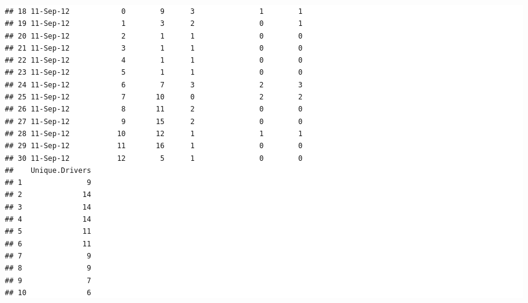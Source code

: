     ## 18 11-Sep-12            0        9      3               1        1
    ## 19 11-Sep-12            1        3      2               0        1
    ## 20 11-Sep-12            2        1      1               0        0
    ## 21 11-Sep-12            3        1      1               0        0
    ## 22 11-Sep-12            4        1      1               0        0
    ## 23 11-Sep-12            5        1      1               0        0
    ## 24 11-Sep-12            6        7      3               2        3
    ## 25 11-Sep-12            7       10      0               2        2
    ## 26 11-Sep-12            8       11      2               0        0
    ## 27 11-Sep-12            9       15      2               0        0
    ## 28 11-Sep-12           10       12      1               1        1
    ## 29 11-Sep-12           11       16      1               0        0
    ## 30 11-Sep-12           12        5      1               0        0
    ##    Unique.Drivers
    ## 1               9
    ## 2              14
    ## 3              14
    ## 4              14
    ## 5              11
    ## 6              11
    ## 7               9
    ## 8               9
    ## 9               7
    ## 10              6